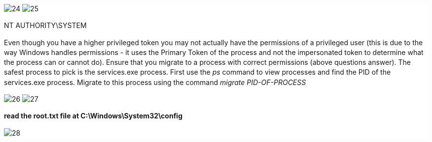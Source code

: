 <img width="511" alt="24" src="https://user-images.githubusercontent.com/28839345/164770216-5d5ceda0-01d6-4c58-b104-2ab62c0c9391.png">

<img width="435" alt="25" src="https://user-images.githubusercontent.com/28839345/164770218-d3eb94e6-4914-4554-9bf2-469fa04ed70c.png">

NT AUTHORITY\SYSTEM

Even though you have a higher privileged token you may not actually have the permissions of a privileged user (this is due to the way Windows handles permissions - it uses the Primary Token of the process and not the impersonated token to determine what the process can or cannot do). Ensure that you migrate to a process with correct permissions (above questions answer). The safest process to pick is the services.exe process. First use the _ps_ command to view processes and find the PID of the services.exe process. Migrate to this process using the command _migrate PID-OF-PROCESS_

<img width="1208" alt="26" src="https://user-images.githubusercontent.com/28839345/164770220-896fc9e7-2240-4e5d-9c1a-b41b5986edd9.png">

<img width="1205" alt="27" src="https://user-images.githubusercontent.com/28839345/164770226-351bf6ad-a5fa-441f-a0c7-42ac2a5cf2b4.png">

**read the root.txt file at C:\Windows\System32\config**

<img width="467" alt="28" src="https://user-images.githubusercontent.com/28839345/164772359-0622d363-8e05-4f73-b995-2148c0b6f524.png">

